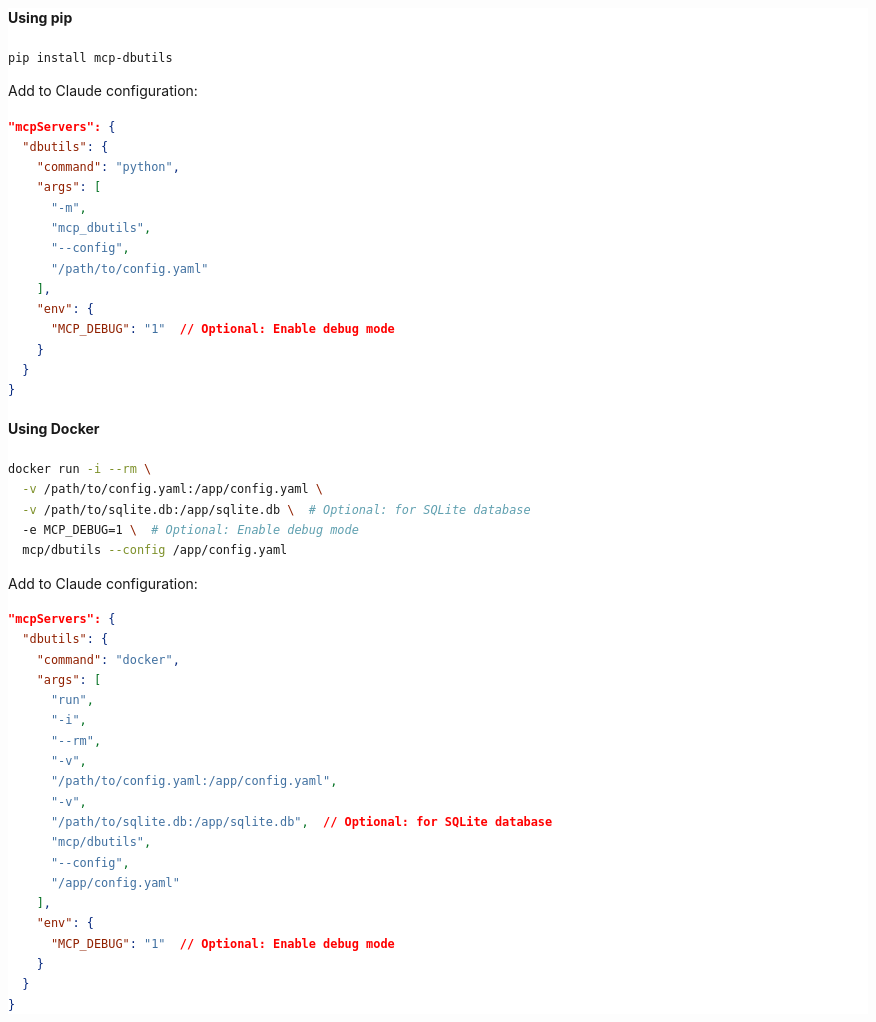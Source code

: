 #### Using pip
```bash
pip install mcp-dbutils
```

Add to Claude configuration:
```json
"mcpServers": {
  "dbutils": {
    "command": "python",
    "args": [
      "-m",
      "mcp_dbutils",
      "--config",
      "/path/to/config.yaml"
    ],
    "env": {
      "MCP_DEBUG": "1"  // Optional: Enable debug mode
    }
  }
}
```

#### Using Docker
```bash
docker run -i --rm \
  -v /path/to/config.yaml:/app/config.yaml \
  -v /path/to/sqlite.db:/app/sqlite.db \  # Optional: for SQLite database
  -e MCP_DEBUG=1 \  # Optional: Enable debug mode
  mcp/dbutils --config /app/config.yaml
```

Add to Claude configuration:
```json
"mcpServers": {
  "dbutils": {
    "command": "docker",
    "args": [
      "run",
      "-i",
      "--rm",
      "-v",
      "/path/to/config.yaml:/app/config.yaml",
      "-v",
      "/path/to/sqlite.db:/app/sqlite.db",  // Optional: for SQLite database
      "mcp/dbutils",
      "--config",
      "/app/config.yaml"
    ],
    "env": {
      "MCP_DEBUG": "1"  // Optional: Enable debug mode
    }
  }
}
```
